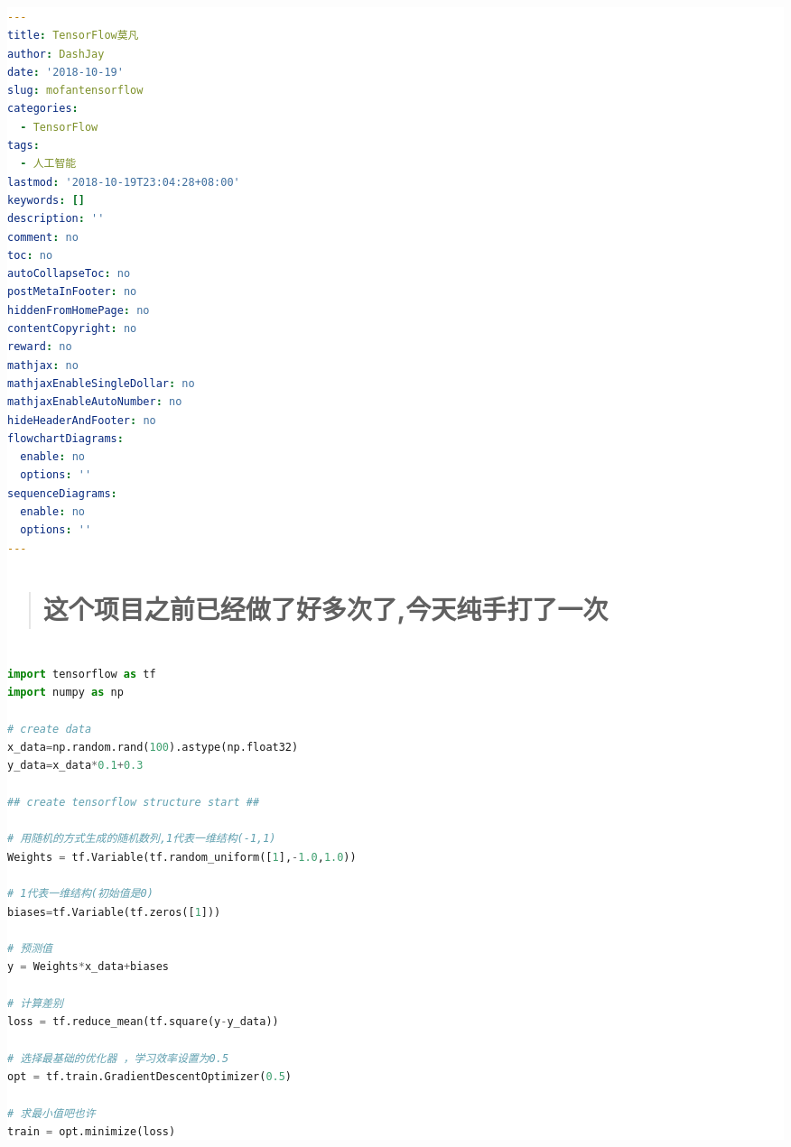 ```yaml
---
title: TensorFlow莫凡
author: DashJay
date: '2018-10-19'
slug: mofantensorflow
categories:
  - TensorFlow
tags:
  - 人工智能
lastmod: '2018-10-19T23:04:28+08:00'
keywords: []
description: ''
comment: no
toc: no
autoCollapseToc: no
postMetaInFooter: no
hiddenFromHomePage: no
contentCopyright: no
reward: no
mathjax: no
mathjaxEnableSingleDollar: no
mathjaxEnableAutoNumber: no
hideHeaderAndFooter: no
flowchartDiagrams:
  enable: no
  options: ''
sequenceDiagrams:
  enable: no
  options: ''
---
```



> # 这个项目之前已经做了好多次了,今天纯手打了一次

```python

import tensorflow as tf
import numpy as np

# create data
x_data=np.random.rand(100).astype(np.float32)
y_data=x_data*0.1+0.3

## create tensorflow structure start ##

# 用随机的方式生成的随机数列,1代表一维结构(-1,1)
Weights = tf.Variable(tf.random_uniform([1],-1.0,1.0))

# 1代表一维结构(初始值是0)
biases=tf.Variable(tf.zeros([1]))

# 预测值
y = Weights*x_data+biases

# 计算差别
loss = tf.reduce_mean(tf.square(y-y_data))

# 选择最基础的优化器 ，学习效率设置为0.5
opt = tf.train.GradientDescentOptimizer(0.5)

# 求最小值吧也许
train = opt.minimize(loss)

```